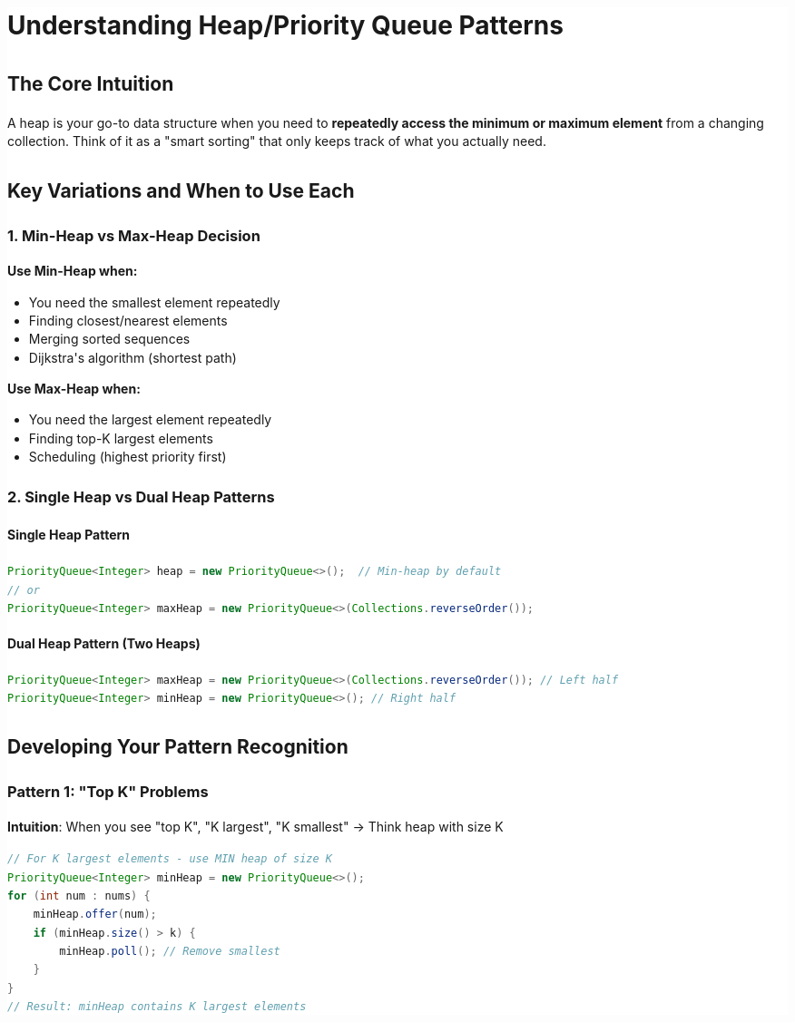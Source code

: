 # Understanding Heap/Priority Queue Patterns

## The Core Intuition

A heap is your go-to data structure when you need to **repeatedly access the minimum or maximum element** from a changing collection. Think of it as a "smart sorting" that only keeps track of what you actually need.

## Key Variations and When to Use Each

### 1. Min-Heap vs Max-Heap Decision

**Use Min-Heap when:**
- You need the smallest element repeatedly
- Finding closest/nearest elements
- Merging sorted sequences
- Dijkstra's algorithm (shortest path)

**Use Max-Heap when:**
- You need the largest element repeatedly
- Finding top-K largest elements
- Scheduling (highest priority first)

### 2. Single Heap vs Dual Heap Patterns

#### Single Heap Pattern
```java
PriorityQueue<Integer> heap = new PriorityQueue<>();  // Min-heap by default
// or
PriorityQueue<Integer> maxHeap = new PriorityQueue<>(Collections.reverseOrder());
```

#### Dual Heap Pattern (Two Heaps)
```java
PriorityQueue<Integer> maxHeap = new PriorityQueue<>(Collections.reverseOrder()); // Left half
PriorityQueue<Integer> minHeap = new PriorityQueue<>(); // Right half
```

## Developing Your Pattern Recognition

### Pattern 1: "Top K" Problems
**Intuition**: When you see "top K", "K largest", "K smallest" → Think heap with size K

```java
// For K largest elements - use MIN heap of size K
PriorityQueue<Integer> minHeap = new PriorityQueue<>();
for (int num : nums) {
    minHeap.offer(num);
    if (minHeap.size() > k) {
        minHeap.poll(); // Remove smallest
    }
}
// Result: minHeap contains K largest elements
```
